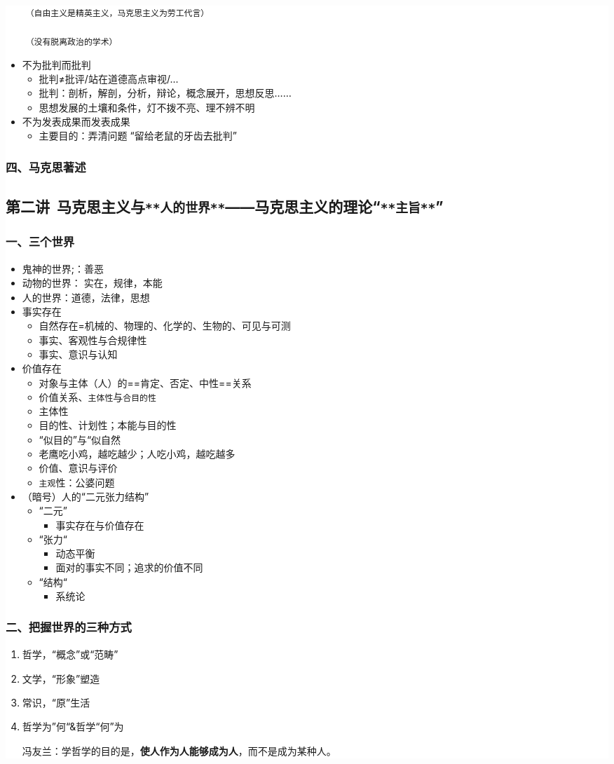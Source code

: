         （自由主义是精英主义，马克思主义为劳工代言）
        
        （没有脱离政治的学术）
        
- 不为批判而批判
    - 批判≠批评/站在道德高点审视/...
    - 批判：剖析，解剖，分析，辩论，概念展开，思想反思……
    - 思想发展的土壤和条件，灯不拨不亮、理不辨不明
- 不为发表成果而发表成果
    - 主要目的：弄清问题 “留给老鼠的牙齿去批判”

### **四、马克思著述**

  

## **第二讲  马克思主义与**`**人的世界**`**——马克思主义的理论“**`**主旨**`**”**

### 一、三个世界

- 鬼神的世界;：善恶
- 动物的世界： 实在，规律，本能
- 人的世界：道德，法律，思想
- 事实存在
    - 自然存在=机械的、物理的、化学的、生物的、可见与可测
    - 事实、客观性与合规律性
    - 事实、意识与认知
- 价值存在
    - 对象与主体（人）的==肯定、否定、中性==关系
    - 价值关系、`主体性`与`合目的性`
    - 主体性
    - 目的性、计划性；本能与目的性
    - “似目的”与“似自然
    - 老鹰吃小鸡，越吃越少；人吃小鸡，越吃越多
    - 价值、意识与评价
    - `主观`性：公婆问题
- （暗号）人的“二元张力结构”
    - “二元”
        - 事实存在与价值存在
    - “张力“
        - 动态平衡
        - 面对的事实不同；追求的价值不同
    - “结构“
        - 系统论

### **二、把握世界的三种方式**

1. 哲学，“概念”或“范畴”
2. 文学，“形象”塑造
3. 常识，“原”生活
4. 哲学为”何“&哲学“何”为
    
    冯友兰：学哲学的目的是，**使人作为人能够成为人**，而不是成为某种人。
    